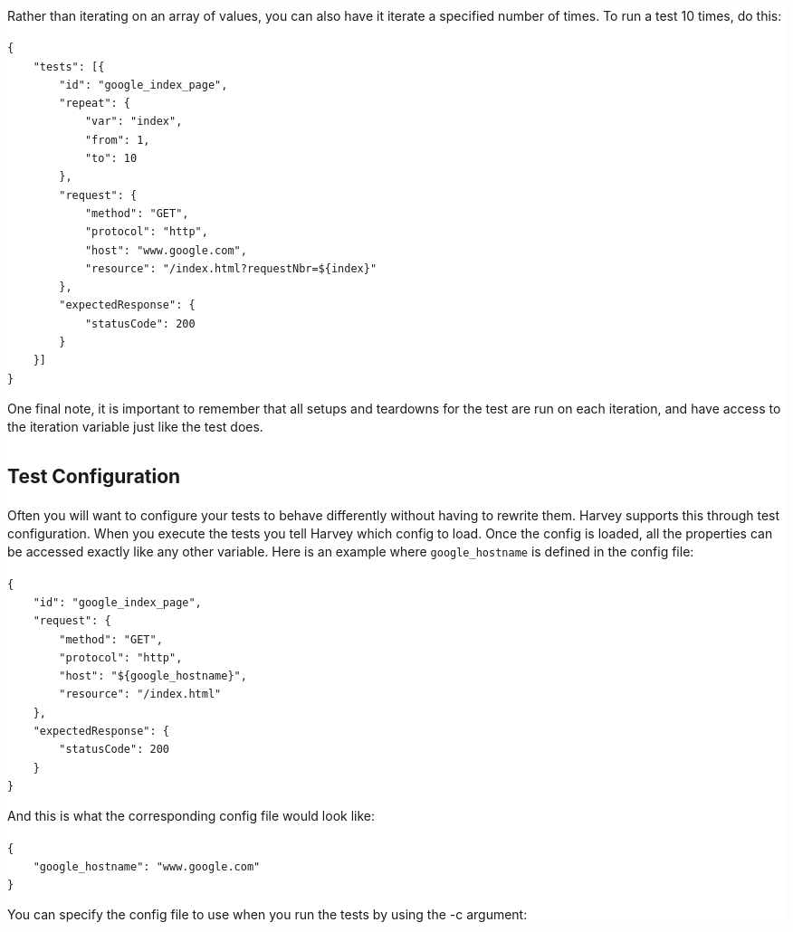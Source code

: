 Rather than iterating on an array of values, you can also have it iterate a specified number of times.  To run a test 10 times, do this:

	{
		"tests": [{
			"id": "google_index_page",
			"repeat": {
				"var": "index",
				"from": 1,
				"to": 10
			},
			"request": {
				"method": "GET",
				"protocol": "http",
				"host": "www.google.com",
				"resource": "/index.html?requestNbr=${index}"
			},
			"expectedResponse": {
				"statusCode": 200
			}
		}]
	}

One final note, it is important to remember that all setups and teardowns for the test are run on each iteration, and have access to the iteration variable just like the test does.

Test Configuration
------------------
Often you will want to configure your tests to behave differently without having to rewrite them. Harvey supports this through test configuration. When you execute the tests you tell Harvey which config to load. Once the config is loaded, all the properties can be accessed exactly like any other variable. Here is an example where ```google_hostname``` is defined in the config file:

	{
		"id": "google_index_page",
		"request": {
			"method": "GET",
			"protocol": "http",
			"host": "${google_hostname}",
			"resource": "/index.html"
		},
		"expectedResponse": {
			"statusCode": 200
		}
	}

And this is what the corresponding config file would look like:

	{
		"google_hostname": "www.google.com"
	}

You can specify the config file to use when you run the tests by using the -c argument:
